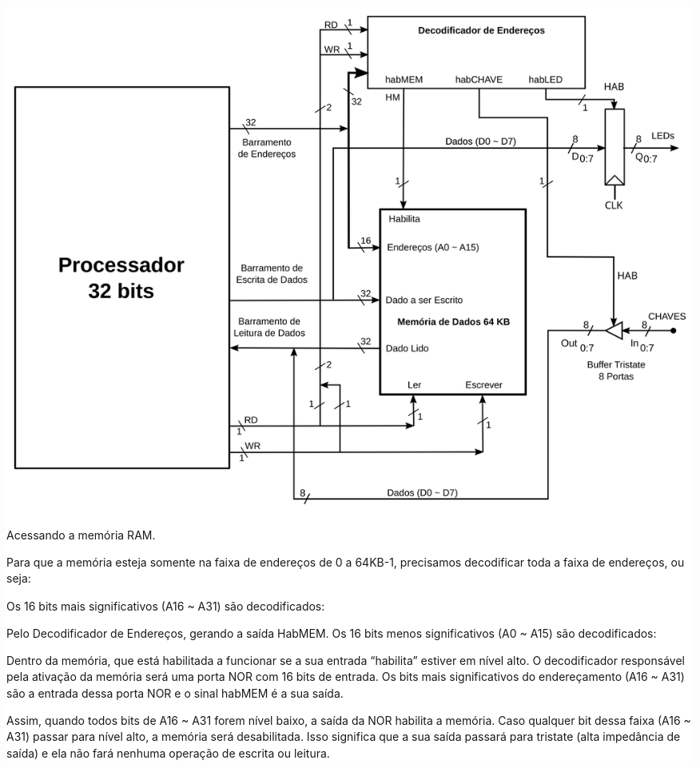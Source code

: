 ![Alt text](solucaoEnderecamento32bits-MemoriaSeparada-2.svg)

Acessando a memória RAM.

Para que a memória esteja somente na faixa de endereços de 0 a 64KB-1, precisamos decodificar toda a faixa de endereços, ou seja:

Os 16 bits mais significativos (A16 ~ A31) são decodificados:

Pelo Decodificador de Endereços, gerando a saída HabMEM.
Os 16 bits menos significativos (A0 ~ A15) são decodificados:

Dentro da memória, que está habilitada a funcionar se a sua entrada “habilita” estiver em nível alto.
O decodificador responsável pela ativação da memória será uma porta NOR com 16 bits de entrada. Os bits mais significativos do endereçamento (A16 ~ A31) são a entrada dessa porta NOR e o sinal habMEM é a sua saída.

Assim, quando todos bits de A16 ~ A31 forem nível baixo, a saída da NOR habilita a memória. Caso qualquer bit dessa faixa (A16 ~ A31) passar para nível alto, a memória será desabilitada. Isso significa que a sua saída passará para tristate (alta impedância de saída) e ela não fará nenhuma operação de escrita ou leitura.
